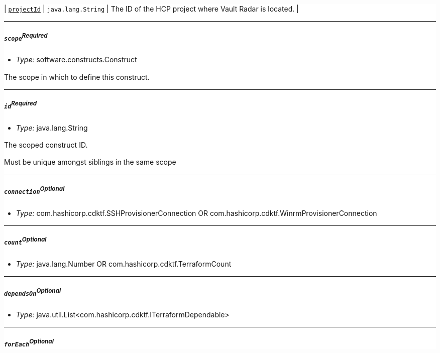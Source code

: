 | <code><a href="#@cdktf/provider-hcp.vaultRadarSourceGithubEnterprise.VaultRadarSourceGithubEnterprise.Initializer.parameter.projectId">projectId</a></code> | <code>java.lang.String</code> | The ID of the HCP project where Vault Radar is located. |

---

##### `scope`<sup>Required</sup> <a name="scope" id="@cdktf/provider-hcp.vaultRadarSourceGithubEnterprise.VaultRadarSourceGithubEnterprise.Initializer.parameter.scope"></a>

- *Type:* software.constructs.Construct

The scope in which to define this construct.

---

##### `id`<sup>Required</sup> <a name="id" id="@cdktf/provider-hcp.vaultRadarSourceGithubEnterprise.VaultRadarSourceGithubEnterprise.Initializer.parameter.id"></a>

- *Type:* java.lang.String

The scoped construct ID.

Must be unique amongst siblings in the same scope

---

##### `connection`<sup>Optional</sup> <a name="connection" id="@cdktf/provider-hcp.vaultRadarSourceGithubEnterprise.VaultRadarSourceGithubEnterprise.Initializer.parameter.connection"></a>

- *Type:* com.hashicorp.cdktf.SSHProvisionerConnection OR com.hashicorp.cdktf.WinrmProvisionerConnection

---

##### `count`<sup>Optional</sup> <a name="count" id="@cdktf/provider-hcp.vaultRadarSourceGithubEnterprise.VaultRadarSourceGithubEnterprise.Initializer.parameter.count"></a>

- *Type:* java.lang.Number OR com.hashicorp.cdktf.TerraformCount

---

##### `dependsOn`<sup>Optional</sup> <a name="dependsOn" id="@cdktf/provider-hcp.vaultRadarSourceGithubEnterprise.VaultRadarSourceGithubEnterprise.Initializer.parameter.dependsOn"></a>

- *Type:* java.util.List<com.hashicorp.cdktf.ITerraformDependable>

---

##### `forEach`<sup>Optional</sup> <a name="forEach" id="@cdktf/provider-hcp.vaultRadarSourceGithubEnterprise.VaultRadarSourceGithubEnterprise.Initializer.parameter.forEach"></a>
